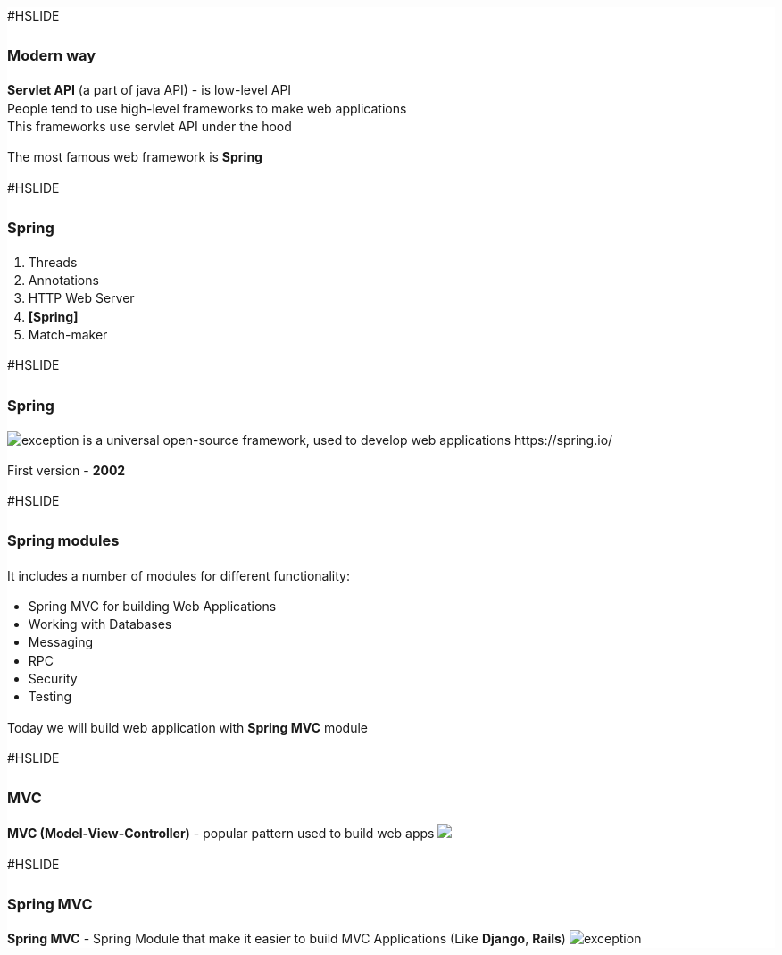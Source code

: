 
#HSLIDE
### Modern way
**Servlet API** (a part of java API) - is low-level API  
People tend to use high-level frameworks to make web applications  
This frameworks use servlet API under the hood  
  
The most famous web framework is **Spring**


#HSLIDE
### Spring
1. Threads
1. Annotations
1. HTTP Web Server
1. **[Spring]**
1. Match-maker


#HSLIDE
### Spring
<img src="lecture05/presentation/assets/img/spring-by-pivotal.png" alt="exception" style="width: 300px;"/>  
is a universal open-source framework, used to develop web applications  
https://spring.io/  
  
First version - **2002**

#HSLIDE
### Spring modules
It includes a number of modules for different functionality:
- Spring MVC for building Web Applications
- Working with Databases
- Messaging
- RPC
- Security
- Testing
  
Today we will build web application with **Spring MVC** module

#HSLIDE
### MVC
**MVC (Model-View-Controller)** - popular pattern used to build web apps
<img src="lecture05/presentation/assets/img/MVC-Introduction2.jpg" style="width: 600px;"/>


#HSLIDE
### Spring MVC
**Spring MVC** - Spring Module that make it easier to build MVC Applications (Like **Django**, **Rails**)
<img src="lecture05/presentation/assets/img/spring_mvc.png" alt="exception" style="width: 600px;"/>
